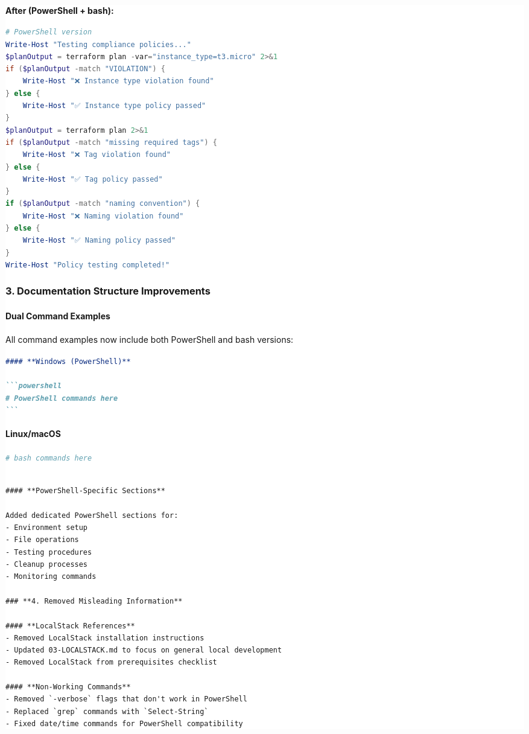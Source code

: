 **After (PowerShell + bash):**

```powershell
# PowerShell version
Write-Host "Testing compliance policies..."
$planOutput = terraform plan -var="instance_type=t3.micro" 2>&1
if ($planOutput -match "VIOLATION") {
    Write-Host "❌ Instance type violation found"
} else {
    Write-Host "✅ Instance type policy passed"
}
$planOutput = terraform plan 2>&1
if ($planOutput -match "missing required tags") {
    Write-Host "❌ Tag violation found"
} else {
    Write-Host "✅ Tag policy passed"
}
if ($planOutput -match "naming convention") {
    Write-Host "❌ Naming violation found"
} else {
    Write-Host "✅ Naming policy passed"
}
Write-Host "Policy testing completed!"
```

### **3. Documentation Structure Improvements**

#### **Dual Command Examples**

All command examples now include both PowerShell and bash versions:

````markdown
#### **Windows (PowerShell)**

```powershell
# PowerShell commands here
```
````

#### **Linux/macOS**

```bash
# bash commands here
```

````

#### **PowerShell-Specific Sections**

Added dedicated PowerShell sections for:
- Environment setup
- File operations
- Testing procedures
- Cleanup processes
- Monitoring commands

### **4. Removed Misleading Information**

#### **LocalStack References**
- Removed LocalStack installation instructions
- Updated 03-LOCALSTACK.md to focus on general local development
- Removed LocalStack from prerequisites checklist

#### **Non-Working Commands**
- Removed `-verbose` flags that don't work in PowerShell
- Replaced `grep` commands with `Select-String`
- Fixed date/time commands for PowerShell compatibility
````